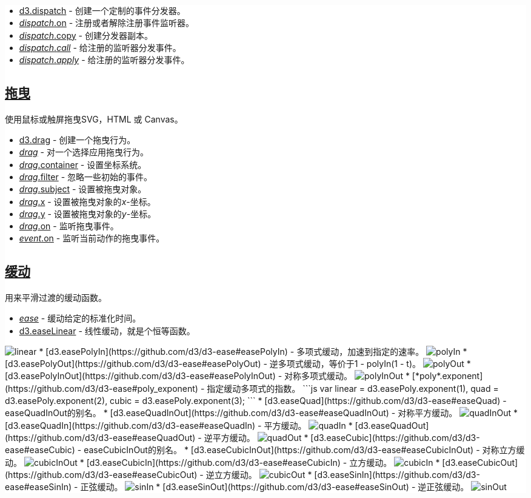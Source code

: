 * [d3.dispatch](https://github.com/d3/d3-dispatch#dispatch) - 创建一个定制的事件分发器。
* [*dispatch*.on](https://github.com/d3/d3-dispatch#dispatch_on) - 注册或者解除注册事件监听器。
* [*dispatch*.copy](https://github.com/d3/d3-dispatch#dispatch_copy) - 创建分发器副本。
* [*dispatch*.*call*](https://github.com/d3/d3-dispatch#dispatch_call) - 给注册的监听器分发事件。
* [*dispatch*.*apply*](https://github.com/d3/d3-dispatch#dispatch_apply) - 给注册的监听器分发事件。

## [拖曳](https://github.com/d3/d3-drag)

使用鼠标或触屏拖曳SVG，HTML 或 Canvas。

* [d3.drag](https://github.com/d3/d3-drag#drag) - 创建一个拖曳行为。
* [*drag*](https://github.com/d3/d3-drag#_drag) - 对一个选择应用拖曳行为。
* [*drag*.container](https://github.com/d3/d3-drag#drag_container) - 设置坐标系统。
* [*drag*.filter](https://github.com/d3/d3-drag#drag_filter) - 忽略一些初始的事件。
* [*drag*.subject](https://github.com/d3/d3-drag#drag_subject) - 设置被拖曳对象。
* [*drag*.x](https://github.com/d3/d3-drag#drag_x) - 设置被拖曳对象的*x*-坐标。
* [*drag*.y](https://github.com/d3/d3-drag#drag_y) - 设置被拖曳对象的*y*-坐标。
* [*drag*.on](https://github.com/d3/d3-drag#drag_on) - 监听拖曳事件。
* [*event*.on](https://github.com/d3/d3-drag#event_on) - 监听当前动作的拖曳事件。

## [缓动](https://github.com/d3/d3-ease)

用来平滑过渡的缓动函数。

* [*ease*](https://github.com/d3/d3-ease#_ease) - 缓动给定的标准化时间。
* [d3.easeLinear](https://github.com/d3/d3-ease#easeLinear) - 线性缓动，就是个恒等函数。
<img src="https://raw.githubusercontent.com/d3/d3-ease/master/img/linear.png" alt="linear" width="100%" height="240" style="max-width:100%;">
* [d3.easePolyIn](https://github.com/d3/d3-ease#easePolyIn) - 多项式缓动，加速到指定的速率。
<img src="https://raw.githubusercontent.com/d3/d3-ease/master/img/polyIn.png" alt="polyIn" width="100%" height="240" style="max-width:100%;">
* [d3.easePolyOut](https://github.com/d3/d3-ease#easePolyOut) - 逆多项式缓动，等价于1 - polyIn(1 - t)。
<img src="https://raw.githubusercontent.com/d3/d3-ease/master/img/polyOut.png" alt="polyOut" width="100%" height="240" style="max-width:100%;">
* [d3.easePolyInOut](https://github.com/d3/d3-ease#easePolyInOut) - 对称多项式缓动。
<img src="https://raw.githubusercontent.com/d3/d3-ease/master/img/polyInOut.png" alt="polyInOut" width="100%" height="240" style="max-width:100%;">
* [*poly*.exponent](https://github.com/d3/d3-ease#poly_exponent) - 指定缓动多项式的指数。
```js
var linear = d3.easePoly.exponent(1),
    quad = d3.easePoly.exponent(2),
    cubic = d3.easePoly.exponent(3);
```
* [d3.easeQuad](https://github.com/d3/d3-ease#easeQuad) - easeQuadInOut的别名。
* [d3.easeQuadInOut](https://github.com/d3/d3-ease#easeQuadInOut) - 对称平方缓动。
<img src="https://raw.githubusercontent.com/d3/d3-ease/master/img/quadInOut.png" alt="quadInOut" width="100%" height="240" style="max-width:100%;">
* [d3.easeQuadIn](https://github.com/d3/d3-ease#easeQuadIn) - 平方缓动。
<img src="https://raw.githubusercontent.com/d3/d3-ease/master/img/quadIn.png" alt="quadIn" width="100%" height="240" style="max-width:100%;">
* [d3.easeQuadOut](https://github.com/d3/d3-ease#easeQuadOut) - 逆平方缓动。
<img src="https://raw.githubusercontent.com/d3/d3-ease/master/img/quadOut.png" alt="quadOut" width="100%" height="240" style="max-width:100%;">
* [d3.easeCubic](https://github.com/d3/d3-ease#easeCubic) - easeCubicInOut的别名。
* [d3.easeCubicInOut](https://github.com/d3/d3-ease#easeCubicInOut) - 对称立方缓动。
<img src="https://raw.githubusercontent.com/d3/d3-ease/master/img/cubicInOut.png" alt="cubicInOut" width="100%" height="240" style="max-width:100%;">
* [d3.easeCubicIn](https://github.com/d3/d3-ease#easeCubicIn) - 立方缓动。
<img src="https://raw.githubusercontent.com/d3/d3-ease/master/img/cubicIn.png" alt="cubicIn" width="100%" height="240" style="max-width:100%;">
* [d3.easeCubicOut](https://github.com/d3/d3-ease#easeCubicOut) - 逆立方缓动。
<img src="https://raw.githubusercontent.com/d3/d3-ease/master/img/cubicOut.png" alt="cubicOut" width="100%" height="240" style="max-width:100%;">
* [d3.easeSinIn](https://github.com/d3/d3-ease#easeSinIn) - 正弦缓动。
<img src="https://raw.githubusercontent.com/d3/d3-ease/master/img/sinIn.png" alt="sinIn" width="100%" height="240" style="max-width:100%;">
* [d3.easeSinOut](https://github.com/d3/d3-ease#easeSinOut) - 逆正弦缓动。
<img src="https://raw.githubusercontent.com/d3/d3-ease/master/img/sinOut.png" alt="sinOut" width="100%" height="240" style="max-width:100%;">